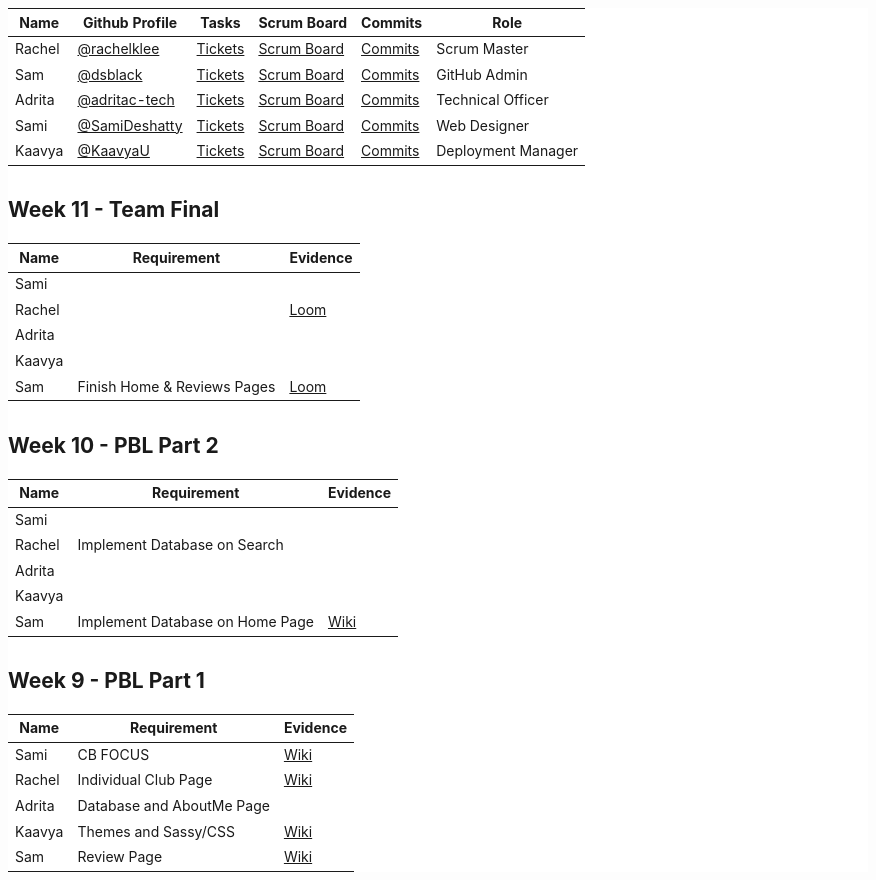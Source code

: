 | Name | Github Profile | Tasks | Scrum Board | Commits | Role |
|  --- |  ---           | ---   | ---         | ---     | --- |
| Rachel | [@rachelklee](https://github.com/rachelklee) | [Tickets](https://github.com/dsblack0/runtime-terror/issues/assigned/rachelklee) | [Scrum Board](https://github.com/dsblack0/runtime-terror/projects/1?card_filter_query=assignee%3Arachelklee) | [Commits](https://github.com/dsblack0/runtime-terror/commits?author=rachelklee) | Scrum Master |
| Sam | [@dsblack](https://github.com/dsblack0) | [Tickets](https://github.com/dsblack0/runtime-terror/issues/assigned/dsblack0) | [Scrum Board](https://github.com/dsblack0/runtime-terror/projects/1?card_filter_query=assignee%3Adsblack0) | [Commits](https://github.com/dsblack0/runtime-terror/commits?author=dsblack0) | GitHub Admin |
| Adrita | [@adritac-tech](https://github.com/adritac-tech) | [Tickets](https://github.com/dsblack0/runtime-terror/issues/assigned/adritac-tech) | [Scrum Board](https://github.com/dsblack0/runtime-terror/projects/1?card_filter_query=assignee%3Aadritac-tech) | [Commits](https://github.com/dsblack0/runtime-terror/commits?author=adritac-tech) | Technical Officer |
| Sami | [@SamiDeshatty](https://github.com/SamiDeshatty) | [Tickets](https://github.com/dsblack0/runtime-terror/issues/assigned/SamiDeshatty) | [Scrum Board](https://github.com/dsblack0/runtime-terror/projects/1?card_filter_query=assignee%3ASamiDeshatty) | [Commits](https://github.com/dsblack0/runtime-terror/commits?author=SamiDeshatty) | Web Designer |
| Kaavya | [@KaavyaU](https://github.com/KaavyaU) | [Tickets](https://github.com/dsblack0/runtime-terror/issues/assigned/KaavyaU) | [Scrum Board](https://github.com/dsblack0/runtime-terror/projects/1?card_filter_query=assignee%3AKaavyaU) | [Commits](https://github.com/dsblack0/runtime-terror/commits?author=KaavyaU) | Deployment Manager |


## Week 11 - Team Final

| Name | Requirement | Evidence |
| ---   | ---        | ---      |
| Sami | |  | <ul><li>[ ] DONE</li></ul> | 
| Rachel | | [Loom](https://www.loom.com/share/4b84972de0e0416cb550df14d07bd77c) | <ul><li>[ ] DONE</li></ul> | 
| Adrita | | | <ul><li>[ ] DONE</li></ul> | 
| Kaavya | | | <ul><li>[ ] DONE</li></ul> | 
| Sam | Finish Home & Reviews Pages | [Loom](https://www.loom.com/share/fbdbc86cd83b43008ca6d9685a7cdf2d) | <ul><li>[x] DONE</li></ul> |

## Week 10 - PBL Part 2

| Name | Requirement | Evidence |
| ---   | ---        | ---      |
| Sami | | | <ul><li>[ ] DONE</li></ul> | 
| Rachel | Implement Database on Search | | <ul><li>[ ] DONE</li></ul> | 
| Adrita | | | <ul><li>[ ] DONE</li></ul> | 
| Kaavya | | | <ul><li>[ ] DONE</li></ul> | 
| Sam | Implement Database on Home Page | [Wiki](https://github.com/dsblack0/runtime-terror/wiki/0-Sam-Individual-Journal) | <ul><li>[x] DONE</li></ul> |

## Week 9 - PBL Part 1

| Name | Requirement | Evidence |
| ---   | ---        | ---      |
| Sami | CB FOCUS | [Wiki](https://github.com/dsblack0/runtime-terror/wiki/0-Sameeksha-Individual-Journal) | <ul><li>[ ] DONE</li></ul> | 
| Rachel | Individual Club Page | [Wiki](https://github.com/dsblack0/runtime-terror/wiki/0-Rachel-Individual-Journal) | <ul><li>[ ] DONE</li></ul> | 
| Adrita | Database and AboutMe Page | | <ul><li>[ ] DONE</li></ul> | 
| Kaavya | Themes and Sassy/CSS | [Wiki](https://github.com/dsblack0/runtime-terror/wiki/0-Kaavya-Individual-Journal) | <ul><li>[ ] DONE</li></ul> | 
| Sam | Review Page | [Wiki](https://github.com/dsblack0/runtime-terror/wiki/0-Sam-Individual-Journal#pbl) | <ul><li>[x] DONE</li></ul> | 
